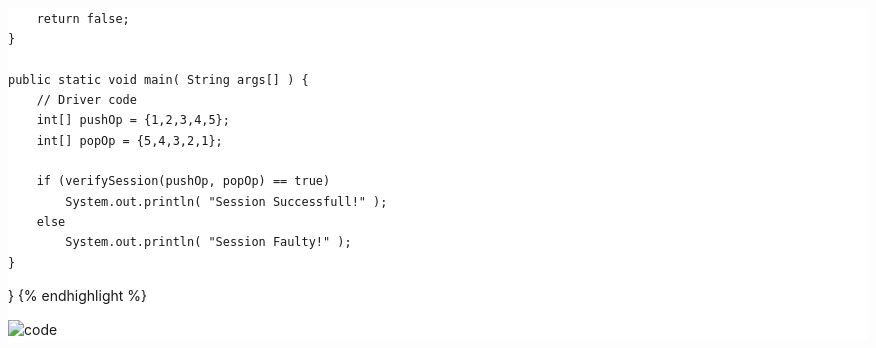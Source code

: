         return false;
    }

    public static void main( String args[] ) {
        // Driver code
        int[] pushOp = {1,2,3,4,5};
        int[] popOp = {5,4,3,2,1};

        if (verifySession(pushOp, popOp) == true)
            System.out.println( "Session Successfull!" );
        else
            System.out.println( "Session Faulty!" );
    }
}
{% endhighlight %}

![code](https://raw.githubusercontent.com/TestJavaDev/java-resources/master/resources/code/code53.png)